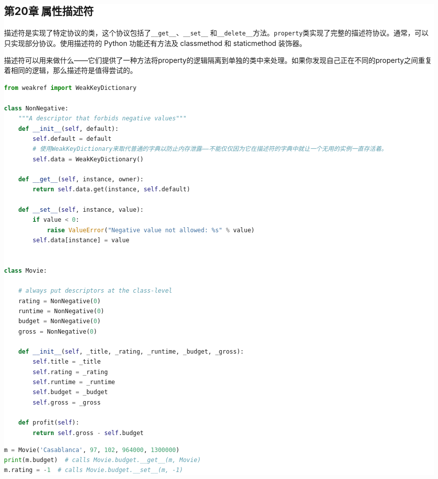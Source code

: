 ```Python
```



## 第20章 属性描述符

描述符是实现了特定协议的类，这个协议包括了`__get__`、`__set__` 和`__delete__`方法。`property`类实现了完整的描述符协议。通常，可以只实现部分协议。使用描述符的 Python 功能还有方法及 classmethod 和 staticmethod 装饰器。

描述符可以用来做什么——它们提供了一种方法将property的逻辑隔离到单独的类中来处理。如果你发现自己正在不同的property之间重复着相同的逻辑，那么描述符是值得尝试的。

```Python
from weakref import WeakKeyDictionary

class NonNegative:
    """A descriptor that forbids negative values"""
    def __init__(self, default):
        self.default = default
        # 使用WeakKeyDictionary来取代普通的字典以防止内存泄露——不能仅仅因为它在描述符的字典中就让一个无用的实例一直存活着。
        self.data = WeakKeyDictionary()

    def __get__(self, instance, owner):
        return self.data.get(instance, self.default)

    def __set__(self, instance, value):
        if value < 0:
            raise ValueError("Negative value not allowed: %s" % value)
        self.data[instance] = value


class Movie:

    # always put descriptors at the class-level
    rating = NonNegative(0)
    runtime = NonNegative(0)
    budget = NonNegative(0)
    gross = NonNegative(0)

    def __init__(self, _title, _rating, _runtime, _budget, _gross):
        self.title = _title
        self.rating = _rating
        self.runtime = _runtime
        self.budget = _budget
        self.gross = _gross

    def profit(self):
        return self.gross - self.budget
```

```Python
m = Movie('Casablanca', 97, 102, 964000, 1300000)
print(m.budget)  # calls Movie.budget.__get__(m, Movie)
m.rating = -1  # calls Movie.budget.__set__(m, -1)
```
